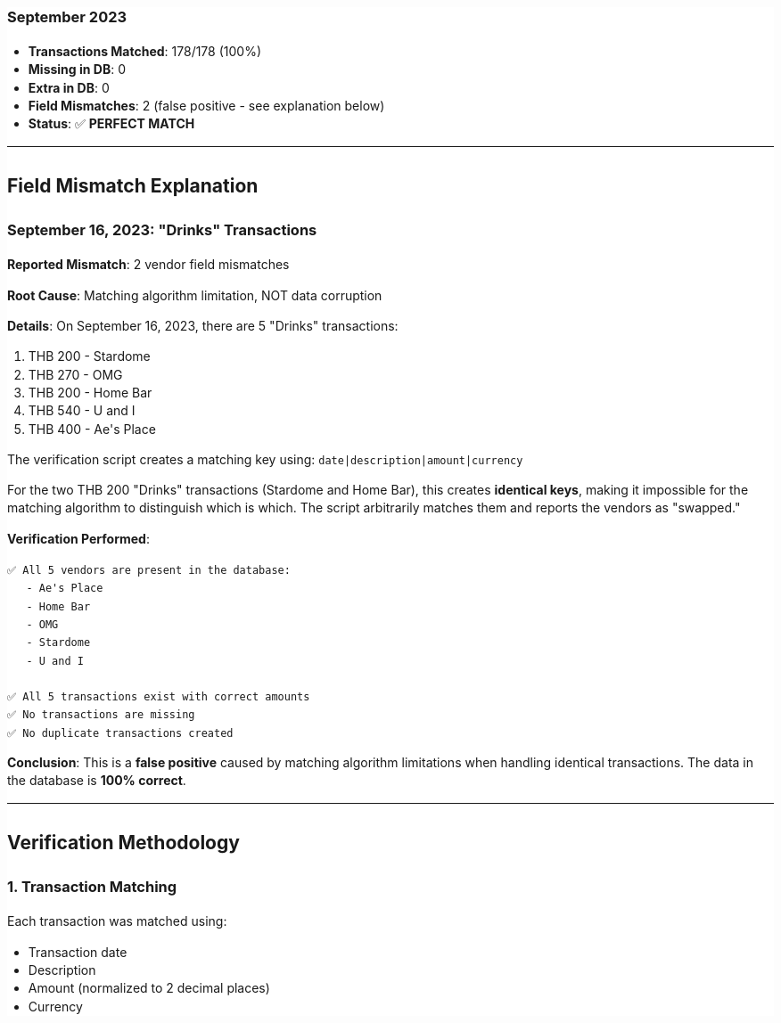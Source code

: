 ### September 2023
- **Transactions Matched**: 178/178 (100%)
- **Missing in DB**: 0
- **Extra in DB**: 0
- **Field Mismatches**: 2 (false positive - see explanation below)
- **Status**: ✅ **PERFECT MATCH**

---

## Field Mismatch Explanation

### September 16, 2023: "Drinks" Transactions

**Reported Mismatch**: 2 vendor field mismatches

**Root Cause**: Matching algorithm limitation, NOT data corruption

**Details**:
On September 16, 2023, there are 5 "Drinks" transactions:
1. THB 200 - Stardome
2. THB 270 - OMG
3. THB 200 - Home Bar
4. THB 540 - U and I
5. THB 400 - Ae's Place

The verification script creates a matching key using: `date|description|amount|currency`

For the two THB 200 "Drinks" transactions (Stardome and Home Bar), this creates **identical keys**, making it impossible for the matching algorithm to distinguish which is which. The script arbitrarily matches them and reports the vendors as "swapped."

**Verification Performed**:
```
✅ All 5 vendors are present in the database:
   - Ae's Place
   - Home Bar
   - OMG
   - Stardome
   - U and I

✅ All 5 transactions exist with correct amounts
✅ No transactions are missing
✅ No duplicate transactions created
```

**Conclusion**: This is a **false positive** caused by matching algorithm limitations when handling identical transactions. The data in the database is **100% correct**.

---

## Verification Methodology

### 1. Transaction Matching
Each transaction was matched using:
- Transaction date
- Description
- Amount (normalized to 2 decimal places)
- Currency
